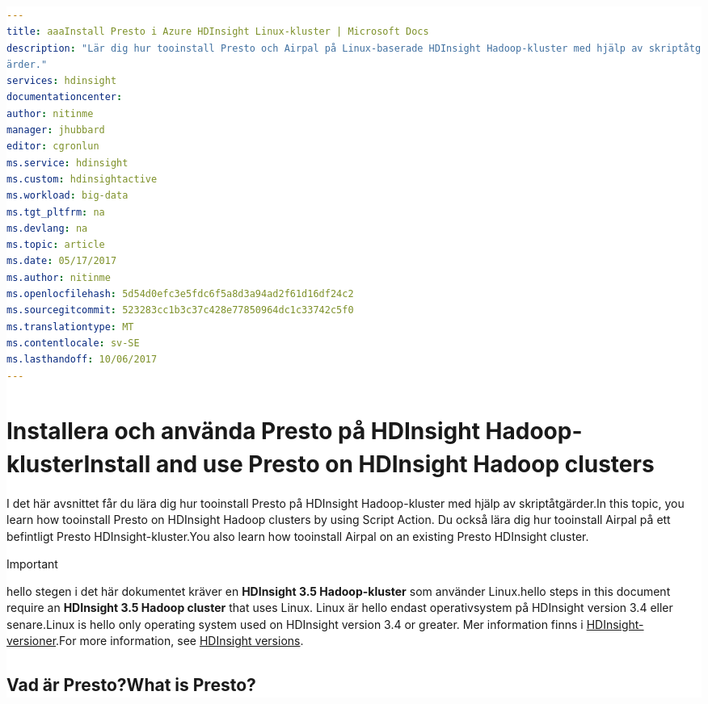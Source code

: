 ```yaml
---
title: aaaInstall Presto i Azure HDInsight Linux-kluster | Microsoft Docs
description: "Lär dig hur tooinstall Presto och Airpal på Linux-baserade HDInsight Hadoop-kluster med hjälp av skriptåtgärder."
services: hdinsight
documentationcenter: 
author: nitinme
manager: jhubbard
editor: cgronlun
ms.service: hdinsight
ms.custom: hdinsightactive
ms.workload: big-data
ms.tgt_pltfrm: na
ms.devlang: na
ms.topic: article
ms.date: 05/17/2017
ms.author: nitinme
ms.openlocfilehash: 5d54d0efc3e5fdc6f5a8d3a94ad2f61d16df24c2
ms.sourcegitcommit: 523283cc1b3c37c428e77850964dc1c33742c5f0
ms.translationtype: MT
ms.contentlocale: sv-SE
ms.lasthandoff: 10/06/2017
---
```

# <a name="install-and-use-presto-on-hdinsight-hadoop-clusters"></a><span data-ttu-id="fb83e-103">Installera och använda Presto på HDInsight Hadoop-kluster</span><span class="sxs-lookup"><span data-stu-id="fb83e-103">Install and use Presto on HDInsight Hadoop clusters</span></span>

<span data-ttu-id="fb83e-104">I det här avsnittet får du lära dig hur tooinstall Presto på HDInsight Hadoop-kluster med hjälp av skriptåtgärder.</span><span class="sxs-lookup"><span data-stu-id="fb83e-104">In this topic, you learn how tooinstall Presto on HDInsight Hadoop clusters by using Script Action.</span></span> <span data-ttu-id="fb83e-105">Du också lära dig hur tooinstall Airpal på ett befintligt Presto HDInsight-kluster.</span><span class="sxs-lookup"><span data-stu-id="fb83e-105">You also learn how tooinstall Airpal on an existing Presto HDInsight cluster.</span></span>

> [!IMPORTANT]
> <span data-ttu-id="fb83e-106">hello stegen i det här dokumentet kräver en **HDInsight 3.5 Hadoop-kluster** som använder Linux.</span><span class="sxs-lookup"><span data-stu-id="fb83e-106">hello steps in this document require an **HDInsight 3.5 Hadoop cluster** that uses Linux.</span></span> <span data-ttu-id="fb83e-107">Linux är hello endast operativsystem på HDInsight version 3.4 eller senare.</span><span class="sxs-lookup"><span data-stu-id="fb83e-107">Linux is hello only operating system used on HDInsight version 3.4 or greater.</span></span> <span data-ttu-id="fb83e-108">Mer information finns i [HDInsight-versioner](hdinsight-component-versioning.md).</span><span class="sxs-lookup"><span data-stu-id="fb83e-108">For more information, see [HDInsight versions](hdinsight-component-versioning.md).</span></span>

## <a name="what-is-presto"></a><span data-ttu-id="fb83e-109">Vad är Presto?</span><span class="sxs-lookup"><span data-stu-id="fb83e-109">What is Presto?</span></span>

[hdinsight-install-r]: hdinsight-hadoop-r-scripts-linux.md
[hdinsight-cluster-customize]: hdinsight-hadoop-customize-cluster-linux.md